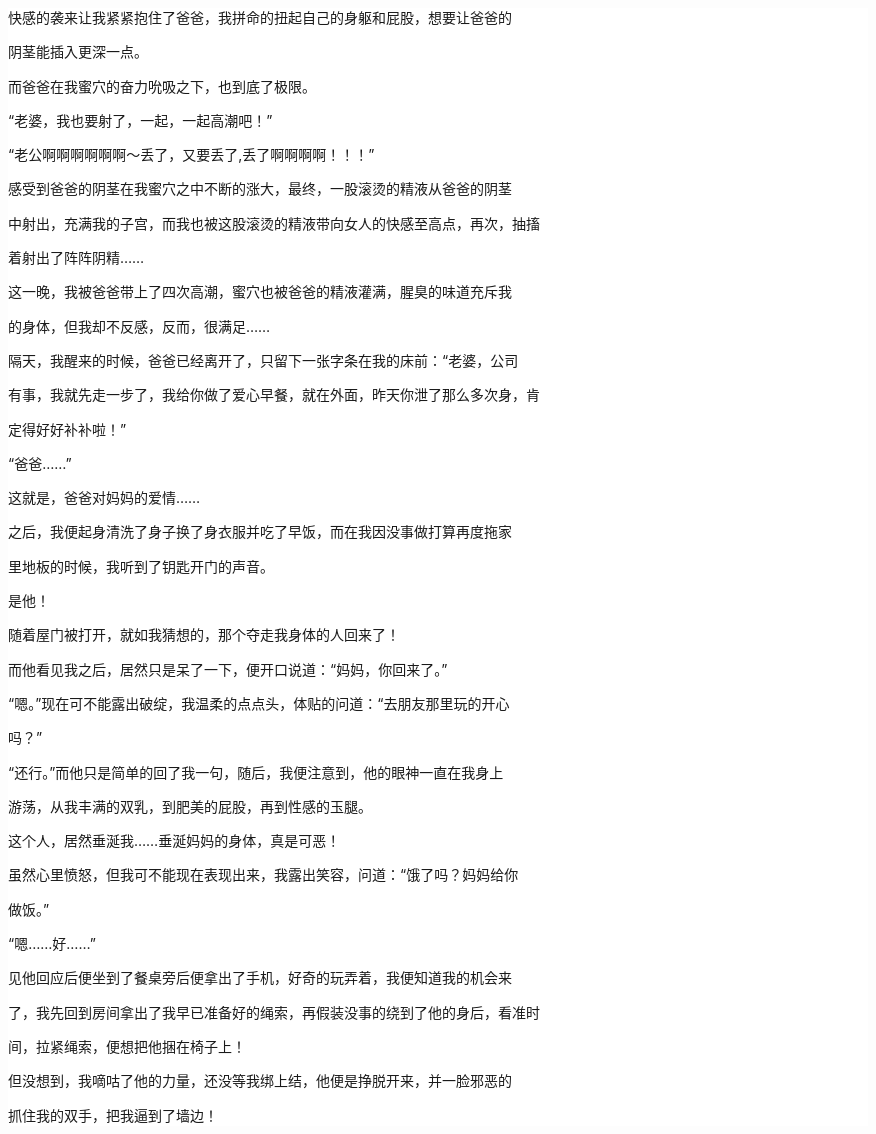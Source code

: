 快感的袭来让我紧紧抱住了爸爸，我拼命的扭起自己的身躯和屁股，想要让爸爸的

阴茎能插入更深一点。

而爸爸在我蜜穴的奋力吮吸之下，也到底了极限。

“老婆，我也要射了，一起，一起高潮吧！”

“老公啊啊啊啊啊啊～丢了，又要丢了,丢了啊啊啊啊！！！”

感受到爸爸的阴茎在我蜜穴之中不断的涨大，最终，一股滚烫的精液从爸爸的阴茎

中射出，充满我的子宫，而我也被这股滚烫的精液带向女人的快感至高点，再次，抽搐

着射出了阵阵阴精……

这一晚，我被爸爸带上了四次高潮，蜜穴也被爸爸的精液灌满，腥臭的味道充斥我

的身体，但我却不反感，反而，很满足……

隔天，我醒来的时候，爸爸已经离开了，只留下一张字条在我的床前：“老婆，公司

有事，我就先走一步了，我给你做了爱心早餐，就在外面，昨天你泄了那么多次身，肯

定得好好补补啦！”

“爸爸……”

这就是，爸爸对妈妈的爱情……

之后，我便起身清洗了身子换了身衣服并吃了早饭，而在我因没事做打算再度拖家

里地板的时候，我听到了钥匙开门的声音。

是他！

随着屋门被打开，就如我猜想的，那个夺走我身体的人回来了！

而他看见我之后，居然只是呆了一下，便开口说道：“妈妈，你回来了。”

“嗯。”现在可不能露出破绽，我温柔的点点头，体贴的问道：“去朋友那里玩的开心

吗？”

“还行。”而他只是简单的回了我一句，随后，我便注意到，他的眼神一直在我身上

游荡，从我丰满的双乳，到肥美的屁股，再到性感的玉腿。

这个人，居然垂涎我……垂涎妈妈的身体，真是可恶！

虽然心里愤怒，但我可不能现在表现出来，我露出笑容，问道：“饿了吗？妈妈给你

做饭。”

“嗯……好……”

见他回应后便坐到了餐桌旁后便拿出了手机，好奇的玩弄着，我便知道我的机会来

了，我先回到房间拿出了我早已准备好的绳索，再假装没事的绕到了他的身后，看准时

间，拉紧绳索，便想把他捆在椅子上！

但没想到，我嘀咕了他的力量，还没等我绑上结，他便是挣脱开来，并一脸邪恶的

抓住我的双手，把我逼到了墙边！
